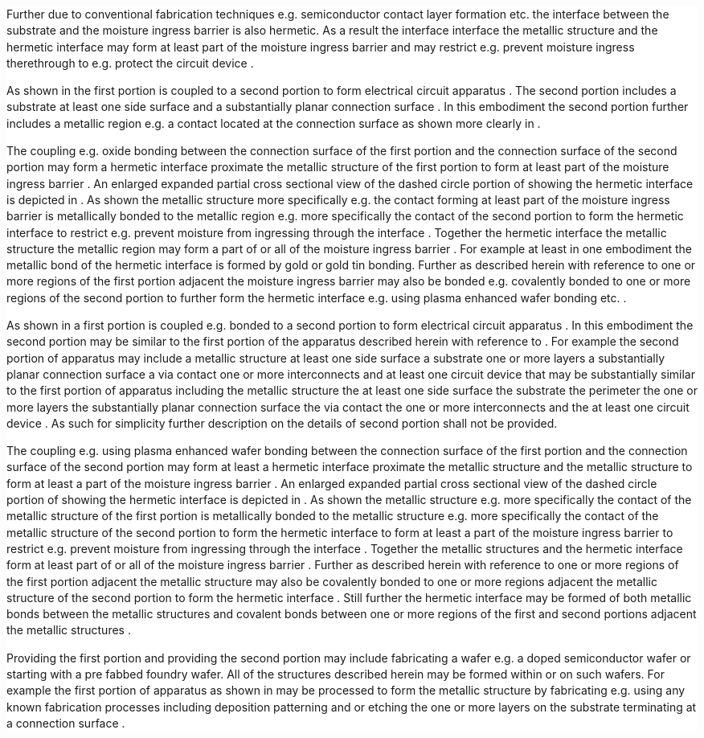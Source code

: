 Further due to conventional fabrication techniques e.g. semiconductor contact layer formation etc. the interface between the substrate and the moisture ingress barrier is also hermetic. As a result the interface interface the metallic structure and the hermetic interface may form at least part of the moisture ingress barrier and may restrict e.g. prevent moisture ingress therethrough to e.g. protect the circuit device .

As shown in the first portion is coupled to a second portion to form electrical circuit apparatus . The second portion includes a substrate at least one side surface and a substantially planar connection surface . In this embodiment the second portion further includes a metallic region e.g. a contact located at the connection surface as shown more clearly in .

The coupling e.g. oxide bonding between the connection surface of the first portion and the connection surface of the second portion may form a hermetic interface proximate the metallic structure of the first portion to form at least part of the moisture ingress barrier . An enlarged expanded partial cross sectional view of the dashed circle portion of showing the hermetic interface is depicted in . As shown the metallic structure more specifically e.g. the contact forming at least part of the moisture ingress barrier is metallically bonded to the metallic region e.g. more specifically the contact of the second portion to form the hermetic interface to restrict e.g. prevent moisture from ingressing through the interface . Together the hermetic interface the metallic structure the metallic region may form a part of or all of the moisture ingress barrier . For example at least in one embodiment the metallic bond of the hermetic interface is formed by gold or gold tin bonding. Further as described herein with reference to one or more regions of the first portion adjacent the moisture ingress barrier may also be bonded e.g. covalently bonded to one or more regions of the second portion to further form the hermetic interface e.g. using plasma enhanced wafer bonding etc. .

As shown in a first portion is coupled e.g. bonded to a second portion to form electrical circuit apparatus . In this embodiment the second portion may be similar to the first portion of the apparatus described herein with reference to . For example the second portion of apparatus may include a metallic structure at least one side surface a substrate one or more layers a substantially planar connection surface a via contact one or more interconnects and at least one circuit device that may be substantially similar to the first portion of apparatus including the metallic structure the at least one side surface the substrate the perimeter the one or more layers the substantially planar connection surface the via contact the one or more interconnects and the at least one circuit device . As such for simplicity further description on the details of second portion shall not be provided.

The coupling e.g. using plasma enhanced wafer bonding between the connection surface of the first portion and the connection surface of the second portion may form at least a hermetic interface proximate the metallic structure and the metallic structure to form at least a part of the moisture ingress barrier . An enlarged expanded partial cross sectional view of the dashed circle portion of showing the hermetic interface is depicted in . As shown the metallic structure e.g. more specifically the contact of the metallic structure of the first portion is metallically bonded to the metallic structure e.g. more specifically the contact of the metallic structure of the second portion to form the hermetic interface to form at least a part of the moisture ingress barrier to restrict e.g. prevent moisture from ingressing through the interface . Together the metallic structures and the hermetic interface form at least part of or all of the moisture ingress barrier . Further as described herein with reference to one or more regions of the first portion adjacent the metallic structure may also be covalently bonded to one or more regions adjacent the metallic structure of the second portion to form the hermetic interface . Still further the hermetic interface may be formed of both metallic bonds between the metallic structures and covalent bonds between one or more regions of the first and second portions adjacent the metallic structures .

Providing the first portion and providing the second portion may include fabricating a wafer e.g. a doped semiconductor wafer or starting with a pre fabbed foundry wafer. All of the structures described herein may be formed within or on such wafers. For example the first portion of apparatus as shown in may be processed to form the metallic structure by fabricating e.g. using any known fabrication processes including deposition patterning and or etching the one or more layers on the substrate terminating at a connection surface .
